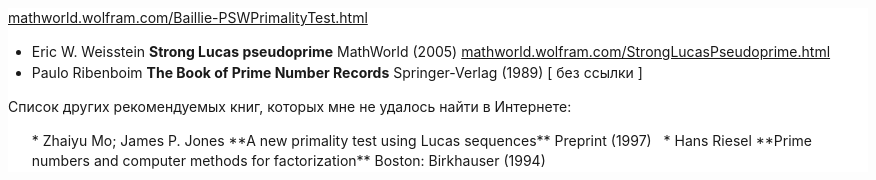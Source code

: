 [mathworld.wolfram.com/Baillie-PSWPrimalityTest.html](http://mathworld.wolfram.com/Baillie-PSWPrimalityTest.html)
&nbsp;
* Eric W. Weisstein
**Strong Lucas pseudoprime**
MathWorld (2005)
[mathworld.wolfram.com/StrongLucasPseudoprime.html](http://mathworld.wolfram.com/StrongLucasPseudoprime.html)
&nbsp;
* Paulo Ribenboim
**The Book of Prime Number Records**
Springer-Verlag (1989)
[ без ссылки ]
&nbsp;
</ol>
Список других рекомендуемых книг, которых мне не удалось найти в Интернете:

<ol start=12>
* Zhaiyu Mo; James P. Jones
**A new primality test using Lucas sequences**
Preprint (1997)
&nbsp;
* Hans Riesel
**Prime numbers and computer methods for factorization**
Boston: Birkhauser (1994)
&nbsp;
</ol>
